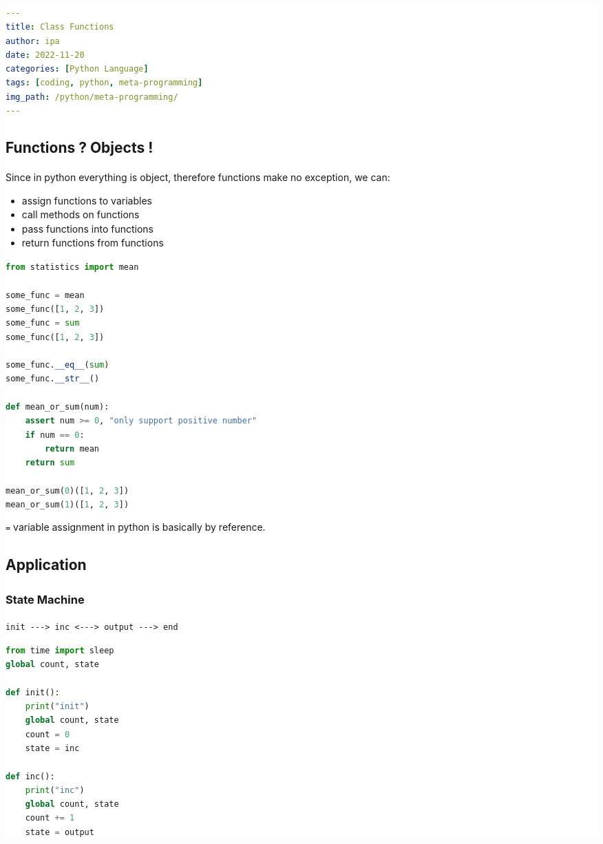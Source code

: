 ```yaml
---
title: Class Functions
author: ipa
date: 2022-11-20
categories: [Python Language]
tags: [coding, python, meta-programming]
img_path: /python/meta-programming/
---
```


## Functions ? Objects !

Since in python everything is object, therefore functions make no exception, we can:

- assign functions to variables
- call methods on functions
- pass functions into functions
- return functions from functions

```python
from statistics import mean

some_func = mean
some_func([1, 2, 3])
some_func = sum
some_func([1, 2, 3])

some_func.__eq__(sum)
some_func.__str__()

def mean_or_sum(num):
    assert num >= 0, "only support positive number"
    if num == 0:
        return mean
    return sum

mean_or_sum(0)([1, 2, 3])
mean_or_sum(1)([1, 2, 3])
```

`=` variable assignment in python is basically by reference. 

## Application

### State Machine

```text
init ---> inc <---> output ---> end
```

```python
from time import sleep
global count, state

def init():
    print("init")
    global count, state
    count = 0
    state = inc

def inc():
    print("inc")
    global count, state
    count += 1
    state = output
```
